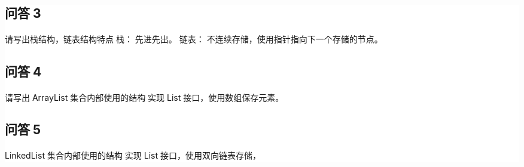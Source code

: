 ## 问答 3
请写出栈结构，链表结构特点
栈： 先进先出。
链表： 不连续存储，使用指针指向下一个存储的节点。

## 问答 4
请写出 ArrayList 集合内部使用的结构
实现 List 接口，使用数组保存元素。

## 问答 5
LinkedList 集合内部使用的结构
实现 List 接口，使用双向链表存储，


